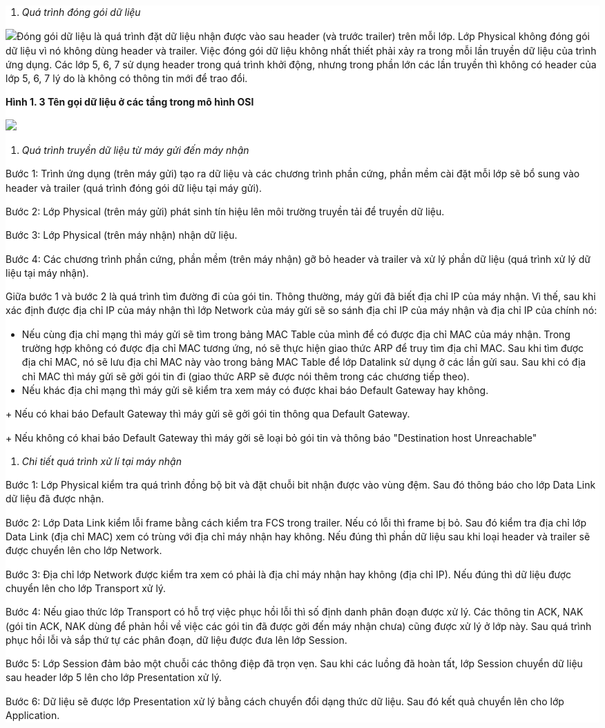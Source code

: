 1. *Quá trình đóng gói dữ liệu*

![](Aspose.Words.e6caf6c4-af96-4097-8e22-8a13211e8876.005.jpeg)Đóng gói dữ liệu là quá trình đặt dữ liệu nhận được vào sau header (và trước trailer) trên mỗi lớp. Lớp Physical không đóng gói dữ liệu vì nó không dùng header và trailer. Việc đóng gói dữ liệu không nhất thiết phải xảy ra trong mỗi lần truyền dữ liệu của trình ứng dụng. Các lớp 5, 6, 7 sử dụng header trong quá trình khởi động, nhưng trong phần lớn các lần truyền thì không có header của lớp 5, 6, 7 lý do là không có thông tin mới để trao đổi.

**Hình 1. 3   Tên gọi dữ liệu ở các tầng trong mô hình OSI**

![](Aspose.Words.e6caf6c4-af96-4097-8e22-8a13211e8876.006.png)

1. *Quá trình truyền dữ liệu từ máy gửi đến máy nhận*

Bước 1: Trình ứng dụng (trên máy gửi) tạo ra dữ liệu và các chương trình phần cứng, phần mềm cài đặt mỗi lớp sẽ bổ sung vào header và trailer (quá trình đóng gói dữ liệu tại máy gửi).

Bước 2: Lớp Physical (trên máy gửi) phát sinh tín hiệu lên môi trường truyền tải để truyền dữ liệu.

Bước 3: Lớp Physical (trên máy nhận) nhận dữ liệu.

Bước 4: Các chương trình phần cứng, phần mềm (trên máy nhận) gỡ bỏ header và trailer và xử lý phần dữ liệu (quá trình xử lý dữ liệu tại máy nhận).

Giữa bước 1 và bước 2 là quá trình tìm đường đi của gói tin. Thông thường, máy gửi đã biết địa chỉ IP của máy nhận. Vì thế, sau khi xác định được địa chỉ IP của máy nhận thì lớp Network của máy gửi sẽ so sánh địa chỉ IP của máy nhận và địa chỉ IP của chính nó:

- Nếu cùng địa chỉ mạng thì máy gửi sẽ tìm trong bảng MAC Table của mình để có được địa chỉ MAC của máy nhận. Trong trường hợp không có được địa chỉ MAC tương ứng, nó sẽ thực hiện giao thức ARP để truy tìm địa chỉ MAC. Sau khi tìm được địa chỉ MAC, nó sẽ lưu địa chỉ MAC này vào trong bảng MAC Table để lớp Datalink sử dụng ở các lần gửi sau. Sau khi có địa chỉ MAC thì máy gửi sẽ gởi gói tin đi (giao thức ARP sẽ được nói thêm trong các chương tiếp theo).
- Nếu khác địa chỉ mạng thì máy gửi sẽ kiểm tra xem máy có được khai báo Default Gateway hay không.

\+ Nếu có khai báo Default Gateway thì máy gửi sẽ gởi gói tin thông qua Default Gateway.

\+ Nếu không có khai báo Default Gateway thì máy gởi sẽ loại bỏ gói tin và thông báo "Destination host Unreachable"

1. *Chi tiết quá trình xử lí tại máy nhận*

Bước 1: Lớp Physical kiểm tra quá trình đồng bộ bit và đặt chuỗi bit nhận được vào vùng đệm. Sau đó thông báo cho lớp Data Link dữ liệu đã được nhận.

Bước 2: Lớp Data Link kiểm lỗi frame bằng cách kiểm tra FCS trong trailer. Nếu có lỗi thì frame bị bỏ. Sau đó kiểm tra địa chỉ lớp Data Link (địa chỉ MAC) xem có trùng với địa chỉ máy nhận hay không. Nếu đúng thì phần dữ liệu sau khi loại header và trailer sẽ được chuyển lên cho lớp Network.

Bước 3: Địa chỉ lớp Network được kiểm tra xem có phải là địa chỉ máy nhận hay không (địa chỉ IP). Nếu đúng thì dữ liệu được chuyển lên cho lớp Transport xử lý.

Bước 4: Nếu giao thức lớp Transport có hỗ trợ việc phục hồi lỗi thì số định danh phân đoạn được xử lý. Các thông tin ACK, NAK (gói tin ACK, NAK dùng để phản hồi về việc các gói tin đã được gởi đến máy nhận chưa) cũng được xử lý ở lớp này. Sau quá trình phục hồi lỗi và sắp thứ tự các phân đoạn, dữ liệu được đưa lên lớp Session.

Bước 5: Lớp Session đảm bảo một chuỗi các thông điệp đã trọn vẹn. Sau khi các luồng đã hoàn tất, lớp Session chuyển dữ liệu sau header lớp 5 lên cho lớp Presentation xử lý.

Bước 6: Dữ liệu sẽ được lớp Presentation xử lý bằng cách chuyển đổi dạng thức dữ liệu. Sau đó kết quả chuyển lên cho lớp Application.
